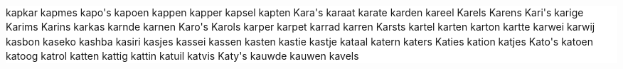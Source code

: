 kapkar
kapmes
kapo's
kapoen
kappen
kapper
kapsel
kapten
Kara's
karaat
karate
karden
kareel
Karels
Karens
Kari's
karige
Karims
Karins
karkas
karnde
karnen
Karo's
Karols
karper
karpet
karrad
karren
Karsts
kartel
karten
karton
kartte
karwei
karwij
kasbon
kaseko
kashba
kasiri
kasjes
kassei
kassen
kasten
kastie
kastje
kataal
katern
katers
Katies
kation
katjes
Kato's
katoen
katoog
katrol
katten
kattig
kattin
katuil
katvis
Katy's
kauwde
kauwen
kavels